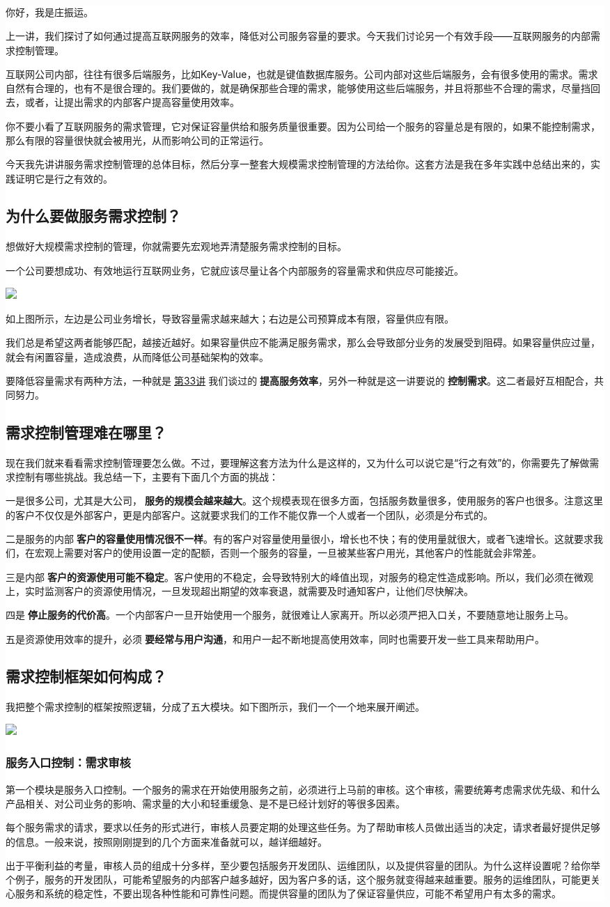 你好，我是庄振运。

上一讲，我们探讨了如何通过提高互联网服务的效率，降低对公司服务容量的要求。今天我们讨论另一个有效手段——互联网服务的内部需求控制管理。

互联网公司内部，往往有很多后端服务，比如Key-Value，也就是键值数据库服务。公司内部对这些后端服务，会有很多使用的需求。需求自然有合理的，也有不是很合理的。我们要做的，就是确保那些合理的需求，能够使用这些后端服务，并且将那些不合理的需求，尽量挡回去，或者，让提出需求的内部客户提高容量使用效率。

你不要小看了互联网服务的需求管理，它对保证容量供给和服务质量很重要。因为公司给一个服务的容量总是有限的，如果不能控制需求，那么有限的容量很快就会被用光，从而影响公司的正常运行。

今天我先讲讲服务需求控制管理的总体目标，然后分享一整套大规模需求控制管理的方法给你。这套方法是我在多年实践中总结出来的，实践证明它是行之有效的。

## 为什么要做服务需求控制？

想做好大规模需求控制的管理，你就需要先宏观地弄清楚服务需求控制的目标。

一个公司要想成功、有效地运行互联网业务，它就应该尽量让各个内部服务的容量需求和供应尽可能接近。

![](https://static001.geekbang.org/resource/image/cc/e0/cce79df848392a1b392e40a50ec85ce0.png?wh=1920*986)

如上图所示，左边是公司业务增长，导致容量需求越来越大；右边是公司预算成本有限，容量供应有限。

我们总是希望这两者能够匹配，越接近越好。如果容量供应不能满足服务需求，那么会导致部分业务的发展受到阻碍。如果容量供应过量，就会有闲置容量，造成浪费，从而降低公司基础架构的效率。

要降低容量需求有两种方法，一种就是 [第33讲](https://time.geekbang.org/column/article/196699) 我们谈过的 **提高服务效率**，另外一种就是这一讲要说的 **控制需求**。这二者最好互相配合，共同努力。

## 需求控制管理难在哪里？

现在我们就来看看需求控制管理要怎么做。不过，要理解这套方法为什么是这样的，又为什么可以说它是“行之有效”的，你需要先了解做需求控制有哪些挑战。我总结一下，主要有下面几个方面的挑战：

一是很多公司，尤其是大公司， **服务的规模会越来越大**。这个规模表现在很多方面，包括服务数量很多，使用服务的客户也很多。注意这里的客户不仅仅是外部客户，更是内部客户。这就要求我们的工作不能仅靠一个人或者一个团队，必须是分布式的。

二是服务的内部 **客户的容量使用情况很不一样**。有的客户对容量使用量很小，增长也不快；有的使用量就很大，或者飞速增长。这就要求我们，在宏观上需要对客户的使用设置一定的配额，否则一个服务的容量，一旦被某些客户用光，其他客户的性能就会非常差。

三是内部 **客户的资源使用可能不稳定**。客户使用的不稳定，会导致特别大的峰值出现，对服务的稳定性造成影响。所以，我们必须在微观上，实时监测客户的资源使用情况，一旦发现超出期望的效率衰退，就需要及时通知客户，让他们尽快解决。

四是 **停止服务的代价高**。一个内部客户一旦开始使用一个服务，就很难让人家离开。所以必须严把入口关，不要随意地让服务上马。

五是资源使用效率的提升，必须 **要经常与用户沟通**，和用户一起不断地提高使用效率，同时也需要开发一些工具来帮助用户。

## 需求控制框架如何构成？

我把整个需求控制的框架按照逻辑，分成了五大模块。如下图所示，我们一个一个地来展开阐述。

![](https://static001.geekbang.org/resource/image/b8/db/b87fdd22bda5fc7de9045f35461c98db.png?wh=1920*1078)

### 服务入口控制：需求审核

第一个模块是服务入口控制。一个服务的需求在开始使用服务之前，必须进行上马前的审核。这个审核，需要统筹考虑需求优先级、和什么产品相关、对公司业务的影响、需求量的大小和轻重缓急、是不是已经计划好的等很多因素。

每个服务需求的请求，要求以任务的形式进行，审核人员要定期的处理这些任务。为了帮助审核人员做出适当的决定，请求者最好提供足够的信息。一般来说，按照刚刚提到的几个方面来准备就可以，越详细越好。

出于平衡利益的考量，审核人员的组成十分多样，至少要包括服务开发团队、运维团队，以及提供容量的团队。为什么这样设置呢？给你举个例子，服务的开发团队，可能希望服务的内部客户越多越好，因为客户多的话，这个服务就变得越来越重要。服务的运维团队，可能更关心服务和系统的稳定性，不要出现各种性能和可靠性问题。而提供容量的团队为了保证容量供应，可能不希望用户有太多的需求。
